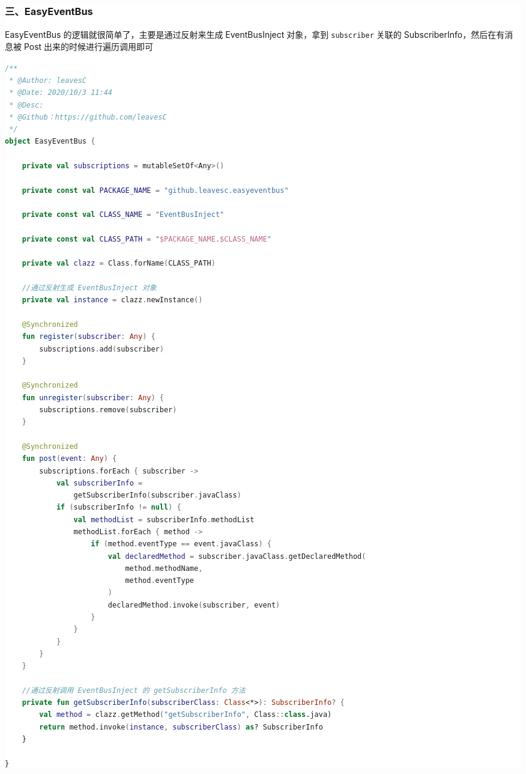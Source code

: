 ### 三、EasyEventBus

EasyEventBus 的逻辑就很简单了，主要是通过反射来生成 EventBusInject 对象，拿到 `subscriber` 关联的 SubscriberInfo，然后在有消息被 Post 出来的时候进行遍历调用即可

```kotlin
/**
 * @Author: leavesC
 * @Date: 2020/10/3 11:44
 * @Desc:
 * @Github：https://github.com/leavesC
 */
object EasyEventBus {

    private val subscriptions = mutableSetOf<Any>()

    private const val PACKAGE_NAME = "github.leavesc.easyeventbus"

    private const val CLASS_NAME = "EventBusInject"

    private const val CLASS_PATH = "$PACKAGE_NAME.$CLASS_NAME"

    private val clazz = Class.forName(CLASS_PATH)

    //通过反射生成 EventBusInject 对象
    private val instance = clazz.newInstance()

    @Synchronized
    fun register(subscriber: Any) {
        subscriptions.add(subscriber)
    }

    @Synchronized
    fun unregister(subscriber: Any) {
        subscriptions.remove(subscriber)
    }

    @Synchronized
    fun post(event: Any) {
        subscriptions.forEach { subscriber ->
            val subscriberInfo =
                getSubscriberInfo(subscriber.javaClass)
            if (subscriberInfo != null) {
                val methodList = subscriberInfo.methodList
                methodList.forEach { method ->
                    if (method.eventType == event.javaClass) {
                        val declaredMethod = subscriber.javaClass.getDeclaredMethod(
                            method.methodName,
                            method.eventType
                        )
                        declaredMethod.invoke(subscriber, event)
                    }
                }
            }
        }
    }

    //通过反射调用 EventBusInject 的 getSubscriberInfo 方法
    private fun getSubscriberInfo(subscriberClass: Class<*>): SubscriberInfo? {
        val method = clazz.getMethod("getSubscriberInfo", Class::class.java)
        return method.invoke(instance, subscriberClass) as? SubscriberInfo
    }

}
```